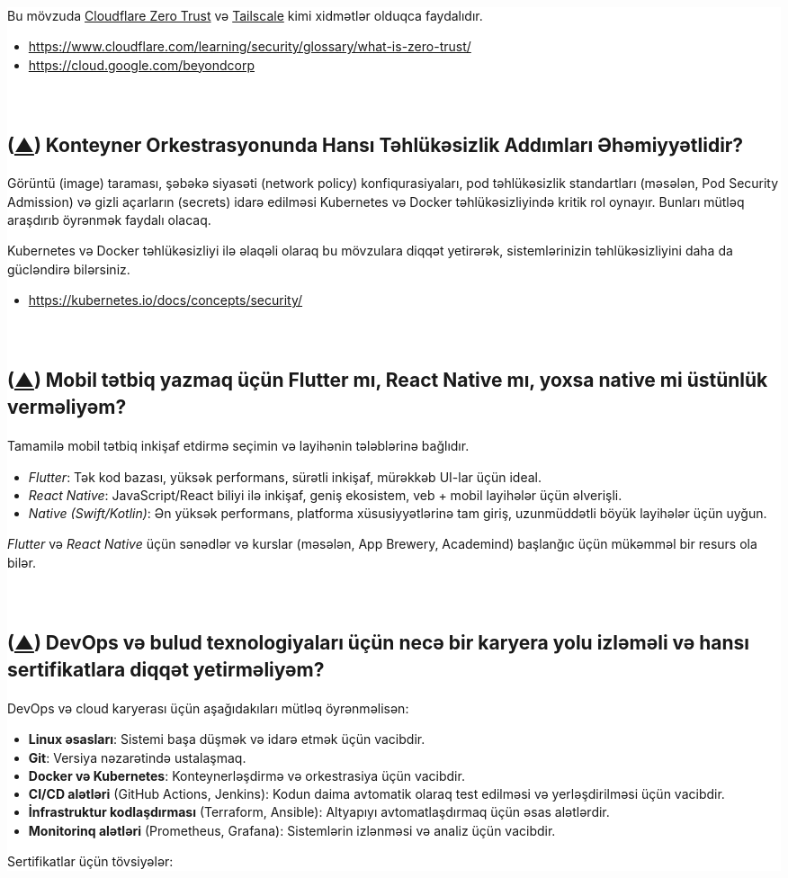 Bu mövzuda [Cloudflare Zero Trust](https://www.cloudflare.com/learning/security/what-is-zero-trust/) və [Tailscale](https://tailscale.com/) kimi xidmətlər olduqca faydalıdır.


- https://www.cloudflare.com/learning/security/glossary/what-is-zero-trust/
- https://cloud.google.com/beyondcorp
<p>&nbsp;</p>


## ([▲](#top)) Konteyner Orkestrasyonunda Hansı Təhlükəsizlik Addımları Əhəmiyyətlidir? <a name="question32"></a>
Görüntü (image) taraması, şəbəkə siyasəti (network policy) konfiqurasiyaları, pod təhlükəsizlik standartları (məsələn, Pod Security Admission) və gizli açarların (secrets) idarə edilməsi Kubernetes və Docker təhlükəsizliyində kritik rol oynayır. Bunları mütləq araşdırıb öyrənmək faydalı olacaq.

Kubernetes və Docker təhlükəsizliyi ilə əlaqəli olaraq bu mövzulara diqqət yetirərək, sistemlərinizin təhlükəsizliyini daha da gücləndirə bilərsiniz.

- https://kubernetes.io/docs/concepts/security/
<p>&nbsp;</p>


## ([▲](#top)) Mobil tətbiq yazmaq üçün Flutter mı, React Native mı, yoxsa native mi üstünlük verməliyəm? <a name="question33"></a>
Tamamilə mobil tətbiq inkişaf etdirmə seçimin və layihənin tələblərinə bağlıdır.

* *Flutter*: Tək kod bazası, yüksək performans, sürətli inkişaf, mürəkkəb UI-lar üçün ideal.
* *React Native*: JavaScript/React biliyi ilə inkişaf, geniş ekosistem, veb + mobil layihələr üçün əlverişli.
* *Native (Swift/Kotlin)*: Ən yüksək performans, platforma xüsusiyyətlərinə tam giriş, uzunmüddətli böyük layihələr üçün uyğun.

*Flutter* və *React Native* üçün sənədlər və kurslar (məsələn, App Brewery, Academind) başlanğıc üçün mükəmməl bir resurs ola bilər.

<p>&nbsp;</p>


## ([▲](#top)) DevOps və bulud texnologiyaları üçün necə bir karyera yolu izləməli və hansı sertifikatlara diqqət yetirməliyəm? <a name="question34"></a>
DevOps və cloud karyerası üçün aşağıdakıları mütləq öyrənməlisən:

* **Linux əsasları**: Sistemi başa düşmək və idarə etmək üçün vacibdir.
* **Git**: Versiya nəzarətində ustalaşmaq.
* **Docker və Kubernetes**: Konteynerləşdirmə və orkestrasiya üçün vacibdir.
* **CI/CD alətləri** (GitHub Actions, Jenkins): Kodun daima avtomatik olaraq test edilməsi və yerləşdirilməsi üçün vacibdir.
* **İnfrastruktur kodlaşdırması** (Terraform, Ansible): Altyapıyı avtomatlaşdırmaq üçün əsas alətlərdir.
* **Monitorinq alətləri** (Prometheus, Grafana): Sistemlərin izlənməsi və analiz üçün vacibdir.

Sertifikatlar üçün tövsiyələr:
